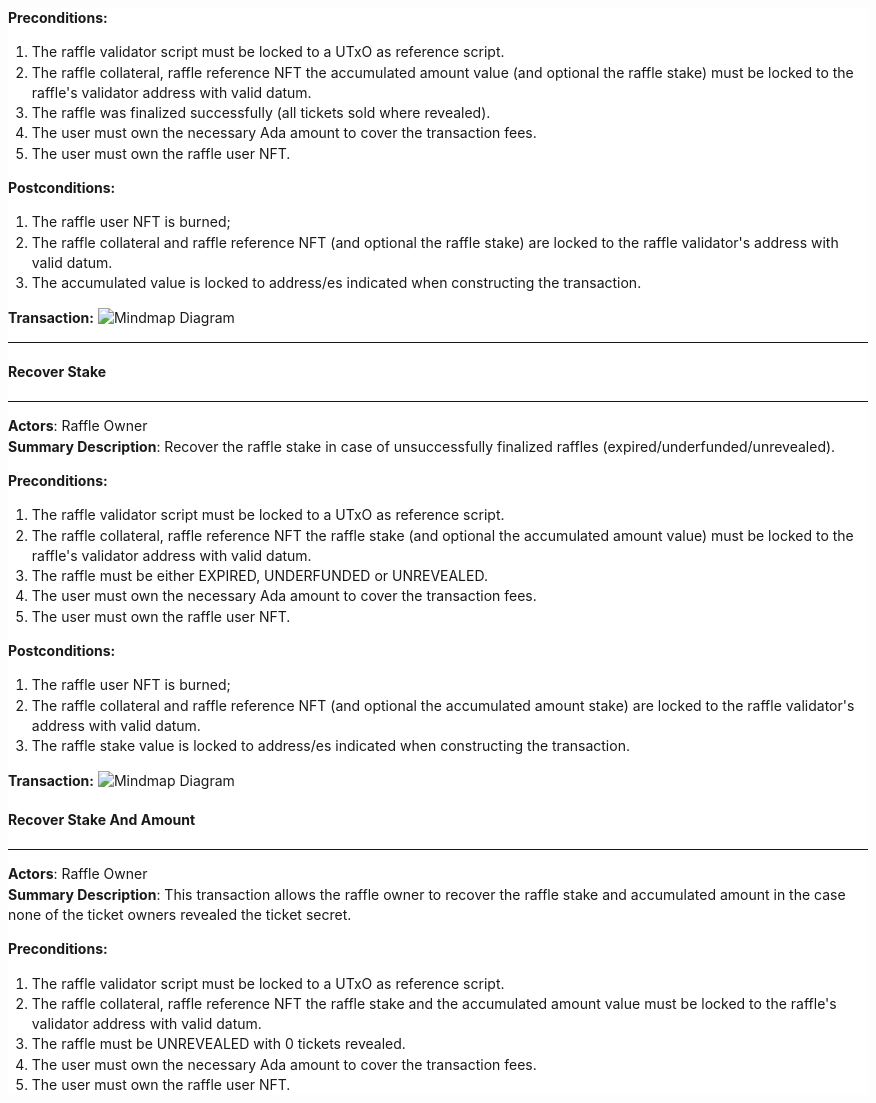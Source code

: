 **Preconditions:**
1. The raffle validator script must be locked to a UTxO as reference script.
2. The raffle collateral, raffle reference NFT the accumulated amount value (and optional the raffle stake) must be locked to the raffle's validator address with valid datum.
3. The raffle was finalized successfully (all tickets sold where revealed).
4. The user must own the necessary Ada amount to cover the transaction fees.
5. The user must own the raffle user NFT.

**Postconditions:**
1. The raffle user NFT is burned;
2. The raffle collateral and raffle reference NFT (and optional the raffle stake) are locked to the raffle validator's address with valid datum. 
3. The accumulated value is locked to address/es indicated  when constructing the transaction.

**Transaction:**
![Mindmap Diagram](https://www.plantuml.com/plantuml/proxy?cache=no&src=https://raw.githubusercontent.com/mariusgeorgescu/raffleize/main/Documentation/Diagrams/Mindmaps/5.Mindmap-RO-CollectAccumulatedAmount.puml)

---
#### Recover Stake
---
**Actors**: Raffle Owner    
**Summary Description**:	Recover the raffle stake in case of unsuccessfully finalized raffles (expired/underfunded/unrevealed).

**Preconditions:**
1. The raffle validator script must be locked to a UTxO as reference script.
2. The raffle collateral, raffle reference NFT the raffle stake (and optional the accumulated amount value) must be locked to the raffle's validator address with valid datum.
3. The raffle must be either EXPIRED, UNDERFUNDED or UNREVEALED.
4. The user must own the necessary Ada amount to cover the transaction fees.
5. The user must own the raffle user NFT.

**Postconditions:**
1. The raffle user NFT is burned;
2. The raffle collateral and raffle reference NFT (and optional the accumulated amount stake) are locked to the raffle validator's address with valid datum. 
3. The raffle stake value is locked to address/es indicated  when constructing the transaction.


**Transaction:**
![Mindmap Diagram](https://www.plantuml.com/plantuml/proxy?cache=no&src=https://raw.githubusercontent.com/mariusgeorgescu/raffleize/main/Documentation/Diagrams/Mindmaps/6.Mindmap-RO-RecoverStake-Transaction.puml)


#### Recover Stake And Amount
---
**Actors**: Raffle Owner    
**Summary Description**:	This transaction allows the raffle owner to recover the raffle stake and accumulated amount in the case none of the ticket owners revealed the ticket secret.

**Preconditions:**
1. The raffle validator script must be locked to a UTxO as reference script.
2. The raffle collateral, raffle reference NFT the raffle stake and the accumulated amount value must be locked to the raffle's validator address with valid datum.
3. The raffle must be UNREVEALED with 0 tickets revealed.
4. The user must own the necessary Ada amount to cover the transaction fees.
5. The user must own the raffle user NFT.
